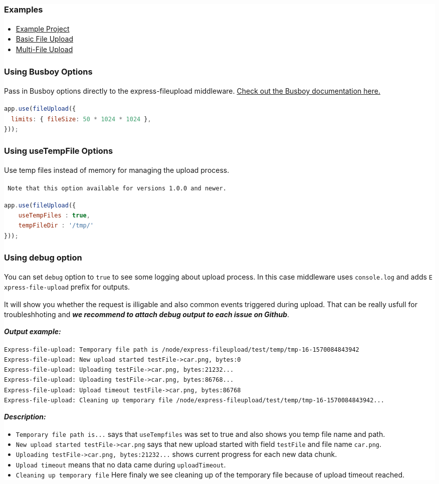 
### Examples
* [Example Project](https://github.com/richardgirges/express-fileupload/tree/master/example)
* [Basic File Upload](https://github.com/richardgirges/express-fileupload/tree/master/example#basic-file-upload)
* [Multi-File Upload](https://github.com/richardgirges/express-fileupload/tree/master/example#multi-file-upload)

### Using Busboy Options
Pass in Busboy options directly to the express-fileupload middleware. [Check out the Busboy documentation here.](https://github.com/mscdex/busboy#api)

```javascript
app.use(fileUpload({
  limits: { fileSize: 50 * 1024 * 1024 },
}));
```

### Using useTempFile Options
Use temp files instead of memory for managing the upload process.

```
 Note that this option available for versions 1.0.0 and newer. 
```

```javascript
app.use(fileUpload({
    useTempFiles : true,
    tempFileDir : '/tmp/'
}));
```
### Using debug option

You can set `debug` option to `true` to see some logging about upload process.
In this case middleware uses `console.log` and adds `Express-file-upload` prefix for outputs.

It will show you whether the request is illigable and also common events triggered during upload.
That can be really usfull for troubleshhoting and ***we recommend to attach debug output to each issue on Github***.

***Output example:***

```
Express-file-upload: Temporary file path is /node/express-fileupload/test/temp/tmp-16-1570084843942
Express-file-upload: New upload started testFile->car.png, bytes:0
Express-file-upload: Uploading testFile->car.png, bytes:21232...
Express-file-upload: Uploading testFile->car.png, bytes:86768...
Express-file-upload: Upload timeout testFile->car.png, bytes:86768
Express-file-upload: Cleaning up temporary file /node/express-fileupload/test/temp/tmp-16-1570084843942...
```

***Description:***

* `Temporary file path is...` says that `useTempfiles` was set to true and also shows you temp file name and path.
* `New upload started testFile->car.png` says that new upload started with field `testFile` and file name `car.png`.
* `Uploading testFile->car.png, bytes:21232...` shows current progress for each new data chunk.
* `Upload timeout` means that no data came during `uploadTimeout`.
* `Cleaning up temporary file` Here finaly we see cleaning up of the temporary file because of upload timeout reached.
